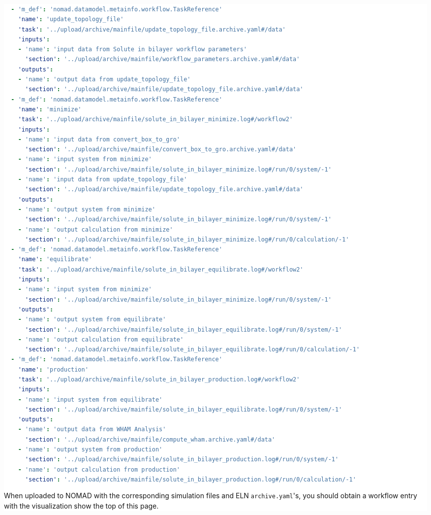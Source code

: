 ```yaml
  - 'm_def': 'nomad.datamodel.metainfo.workflow.TaskReference'
    'name': 'update_topology_file'
    'task': '../upload/archive/mainfile/update_topology_file.archive.yaml#/data'
    'inputs':
    - 'name': 'input data from Solute in bilayer workflow parameters'
      'section': '../upload/archive/mainfile/workflow_parameters.archive.yaml#/data'
    'outputs':
    - 'name': 'output data from update_topology_file'
      'section': '../upload/archive/mainfile/update_topology_file.archive.yaml#/data'
  - 'm_def': 'nomad.datamodel.metainfo.workflow.TaskReference'
    'name': 'minimize'
    'task': '../upload/archive/mainfile/solute_in_bilayer_minimize.log#/workflow2'
    'inputs':
    - 'name': 'input data from convert_box_to_gro'
      'section': '../upload/archive/mainfile/convert_box_to_gro.archive.yaml#/data'
    - 'name': 'input system from minimize'
      'section': '../upload/archive/mainfile/solute_in_bilayer_minimize.log#/run/0/system/-1'
    - 'name': 'input data from update_topology_file'
      'section': '../upload/archive/mainfile/update_topology_file.archive.yaml#/data'
    'outputs':
    - 'name': 'output system from minimize'
      'section': '../upload/archive/mainfile/solute_in_bilayer_minimize.log#/run/0/system/-1'
    - 'name': 'output calculation from minimize'
      'section': '../upload/archive/mainfile/solute_in_bilayer_minimize.log#/run/0/calculation/-1'
  - 'm_def': 'nomad.datamodel.metainfo.workflow.TaskReference'
    'name': 'equilibrate'
    'task': '../upload/archive/mainfile/solute_in_bilayer_equilibrate.log#/workflow2'
    'inputs':
    - 'name': 'input system from minimize'
      'section': '../upload/archive/mainfile/solute_in_bilayer_minimize.log#/run/0/system/-1'
    'outputs':
    - 'name': 'output system from equilibrate'
      'section': '../upload/archive/mainfile/solute_in_bilayer_equilibrate.log#/run/0/system/-1'
    - 'name': 'output calculation from equilibrate'
      'section': '../upload/archive/mainfile/solute_in_bilayer_equilibrate.log#/run/0/calculation/-1'
  - 'm_def': 'nomad.datamodel.metainfo.workflow.TaskReference'
    'name': 'production'
    'task': '../upload/archive/mainfile/solute_in_bilayer_production.log#/workflow2'
    'inputs':
    - 'name': 'input system from equilibrate'
      'section': '../upload/archive/mainfile/solute_in_bilayer_equilibrate.log#/run/0/system/-1'
    'outputs':
    - 'name': 'output data from WHAM Analysis'
      'section': '../upload/archive/mainfile/compute_wham.archive.yaml#/data'
    - 'name': 'output system from production'
      'section': '../upload/archive/mainfile/solute_in_bilayer_production.log#/run/0/system/-1'
    - 'name': 'output calculation from production'
      'section': '../upload/archive/mainfile/solute_in_bilayer_production.log#/run/0/calculation/-1'
```

When uploaded to NOMAD with the corresponding simulation files and ELN `archive.yaml`'s, you should obtain a workflow entry with the visualization show the top of this page.